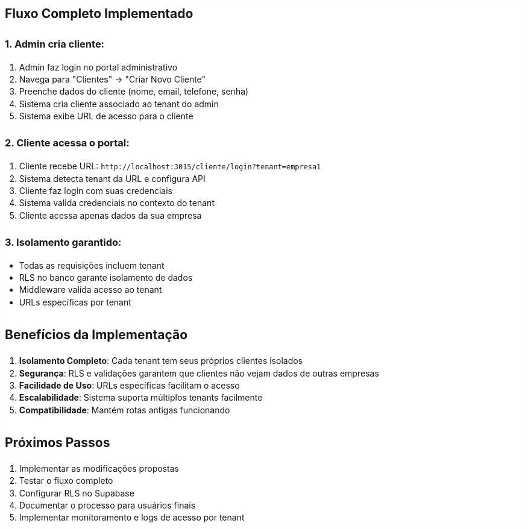## Fluxo Completo Implementado

### 1. Admin cria cliente:
1. Admin faz login no portal administrativo
2. Navega para "Clientes" → "Criar Novo Cliente"
3. Preenche dados do cliente (nome, email, telefone, senha)
4. Sistema cria cliente associado ao tenant do admin
5. Sistema exibe URL de acesso para o cliente

### 2. Cliente acessa o portal:
1. Cliente recebe URL: `http://localhost:3015/cliente/login?tenant=empresa1`
2. Sistema detecta tenant da URL e configura API
3. Cliente faz login com suas credenciais
4. Sistema valida credenciais no contexto do tenant
5. Cliente acessa apenas dados da sua empresa

### 3. Isolamento garantido:
- Todas as requisições incluem tenant
- RLS no banco garante isolamento de dados
- Middleware valida acesso ao tenant
- URLs específicas por tenant

## Benefícios da Implementação

1. **Isolamento Completo**: Cada tenant tem seus próprios clientes isolados
2. **Segurança**: RLS e validações garantem que clientes não vejam dados de outras empresas
3. **Facilidade de Uso**: URLs específicas facilitam o acesso
4. **Escalabilidade**: Sistema suporta múltiplos tenants facilmente
5. **Compatibilidade**: Mantém rotas antigas funcionando

## Próximos Passos

1. Implementar as modificações propostas
2. Testar o fluxo completo
3. Configurar RLS no Supabase
4. Documentar o processo para usuários finais
5. Implementar monitoramento e logs de acesso por tenant
